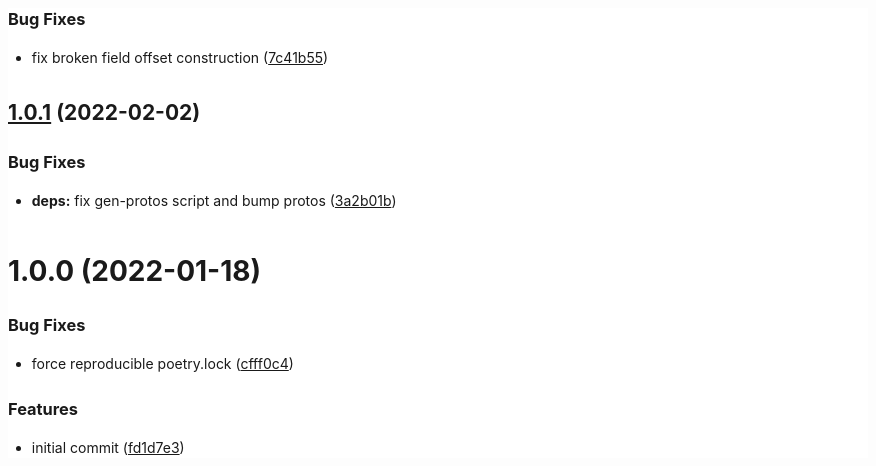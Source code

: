 ### Bug Fixes

* fix broken field offset construction ([7c41b55](https://github.com/ibis-project/ibis-substrait/commit/7c41b555f22f01db4c57252dded07ce8c2b678bc))

## [1.0.1](https://github.com/ibis-project/ibis-substrait/compare/v1.0.0...v1.0.1) (2022-02-02)


### Bug Fixes

* **deps:** fix gen-protos script and bump protos ([3a2b01b](https://github.com/ibis-project/ibis-substrait/commit/3a2b01bad8ccd9647ba60c13956f0d4c9979588d))

# 1.0.0 (2022-01-18)


### Bug Fixes

* force reproducible poetry.lock ([cfff0c4](https://github.com/ibis-project/ibis-substrait/commit/cfff0c4fc8d08788e8959110c9db2ee34dec6c09))


### Features

* initial commit ([fd1d7e3](https://github.com/ibis-project/ibis-substrait/commit/fd1d7e3ad52b71e3c67fdf323462240bc0c9255e))
